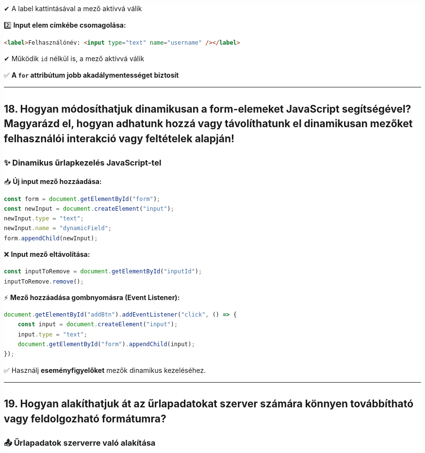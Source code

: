 ✔ A label kattintásával a mező aktívvá válik

2️⃣ **Input elem címkébe csomagolása:**

```html
<label>Felhasználónév: <input type="text" name="username" /></label>
```

✔ Működik `id` nélkül is, a mező aktívvá válik

✅ **A `for` attribútum jobb akadálymentességet biztosít**

---

## 18. Hogyan módosíthatjuk dinamikusan a form-elemeket JavaScript segítségével? Magyarázd el, hogyan adhatunk hozzá vagy távolíthatunk el dinamikusan mezőket felhasználói interakció vagy feltételek alapján!

### ✨ Dinamikus űrlapkezelés JavaScript-tel

📥 **Új input mező hozzáadása:**

```js
const form = document.getElementById("form");
const newInput = document.createElement("input");
newInput.type = "text";
newInput.name = "dynamicField";
form.appendChild(newInput);
```

❌ **Input mező eltávolítása:**

```js
const inputToRemove = document.getElementById("inputId");
inputToRemove.remove();
```

⚡ **Mező hozzáadása gombnyomásra (Event Listener):**

```js
document.getElementById("addBtn").addEventListener("click", () => {
    const input = document.createElement("input");
    input.type = "text";
    document.getElementById("form").appendChild(input);
});
```

✅ Használj **eseményfigyelőket** mezők dinamikus kezeléséhez.

---

## 19. Hogyan alakíthatjuk át az űrlapadatokat szerver számára könnyen továbbítható vagy feldolgozható formátumra?

### 📤 Űrlapadatok szerverre való alakítása
